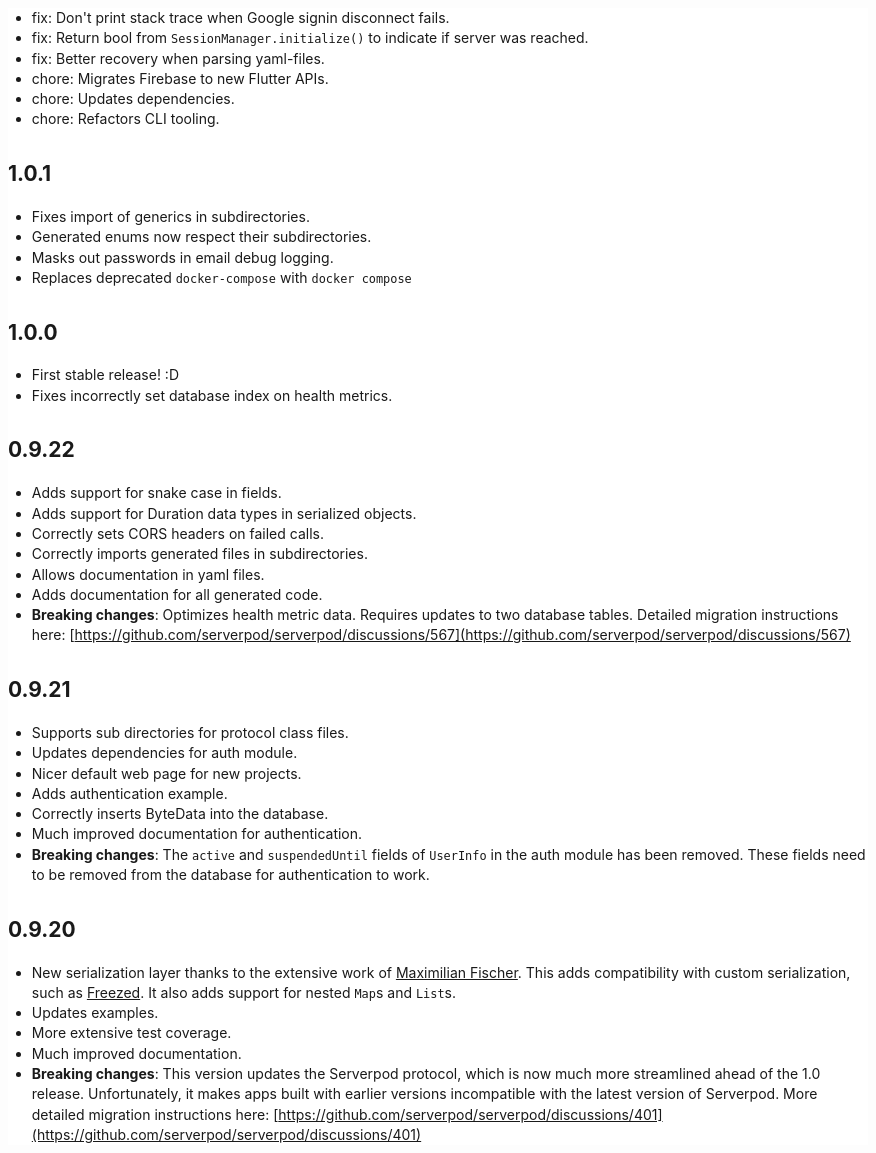 - fix: Don't print stack trace when Google signin disconnect fails.
- fix: Return bool from `SessionManager.initialize()` to indicate if server was reached.
- fix: Better recovery when parsing yaml-files.
- chore: Migrates Firebase to new Flutter APIs.
- chore: Updates dependencies.
- chore: Refactors CLI tooling.

## 1.0.1
- Fixes import of generics in subdirectories.
- Generated enums now respect their subdirectories.
- Masks out passwords in email debug logging.
- Replaces deprecated `docker-compose` with `docker compose`

## 1.0.0
- First stable release! :D
- Fixes incorrectly set database index on health metrics.

## 0.9.22
- Adds support for snake case in fields.
- Adds support for Duration data types in serialized objects.
- Correctly sets CORS headers on failed calls.
- Correctly imports generated files in subdirectories.
- Allows documentation in yaml files.
- Adds documentation for all generated code.
- __Breaking changes__: Optimizes health metric data. Requires updates to two database tables. Detailed migration instructions here: [https://github.com/serverpod/serverpod/discussions/567](https://github.com/serverpod/serverpod/discussions/567)

## 0.9.21
- Supports sub directories for protocol class files.
- Updates dependencies for auth module.
- Nicer default web page for new projects.
- Adds authentication example.
- Correctly inserts ByteData into the database.
- Much improved documentation for authentication.
- __Breaking changes__: The `active` and `suspendedUntil` fields of `UserInfo` in the auth module has been removed. These fields need to be removed from the database for authentication to work.

## 0.9.20
- New serialization layer thanks to the extensive work of [Maximilian Fischer](https://github.com/fischerscode). This adds compatibility with custom serialization, such as [Freezed](https://pub.dev/packages/freezed). It also adds support for nested `Map`s and `List`s.
- Updates examples.
- More extensive test coverage.
- Much improved documentation.
- __Breaking changes__: This version updates the Serverpod protocol, which is now much more streamlined ahead of the 1.0 release. Unfortunately, it makes apps built with earlier versions incompatible with the latest version of Serverpod. More detailed migration instructions here: [https://github.com/serverpod/serverpod/discussions/401](https://github.com/serverpod/serverpod/discussions/401)
